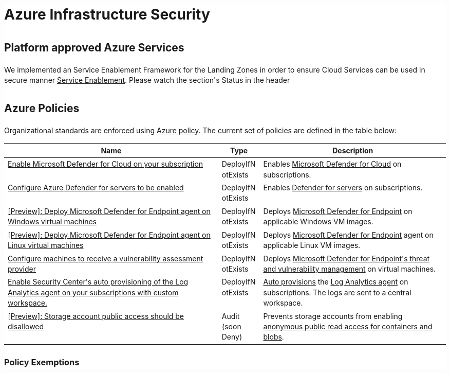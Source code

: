 # Azure Infrastructure Security


## Platform approved Azure Services

We implemented an Service Enablement Framework for  the Landing Zones in order to ensure Cloud Services can be used in secure manner [Service Enablement](../../cloud/azure/sef/introduction.md). Please watch the section's Status in the header

## Azure Policies

Organizational standards are enforced using [Azure policy](https://learn.microsoft.com/en-us/azure/governance/policy/overview). The current set of policies are defined in the table below:

| Name                                                                                                                                                                                                                                                                                                         | Type              | Description                                                                                                                                                                                                                                                                            |
| ------------------------------------------------------------------------------------------------------------------------------------------------------------------------------------------------------------------------------------------------------------------------------------------------------------ | ----------------- | -------------------------------------------------------------------------------------------------------------------------------------------------------------------------------------------------------------------------------------------------------------------------------------- |
| [Enable Microsoft Defender for Cloud on your subscription](https://portal.azure.com/#view/Microsoft_Azure_Policy/PolicyDetailBlade/definitionId/%2Fproviders%2FMicrosoft.Authorization%2FpolicyDefinitions%2Fac076320-ddcf-4066-b451-6154267e8ad2)                                                           | DeployIfNotExists | Enables [Microsoft Defender for Cloud](https://learn.microsoft.com/da-dk/azure/defender-for-cloud/) on subscriptions.                                                                                                                                                                  |
| [Configure Azure Defender for servers to be enabled](https://portal.azure.com/#view/Microsoft_Azure_Policy/PolicyDetailBlade/definitionId/%2Fproviders%2FMicrosoft.Authorization%2FpolicyDefinitions%2F8e86a5b6-b9bd-49d1-8e21-4bb8a0862222)                                                                 | DeployIfNotExists | Enables [Defender for servers](https://learn.microsoft.com/en-us/azure/defender-for-cloud/defender-for-servers-introduction) on subscriptions.                                                                                                                                         |
| [[Preview]: Deploy Microsoft Defender for Endpoint agent on Windows virtual machines](https://portal.azure.com/#view/Microsoft_Azure_Policy/PolicyDetailBlade/definitionId/%2Fproviders%2FMicrosoft.Authorization%2FpolicyDefinitions%2F1ec9c2c2-6d64-656d-6465-3ec3309b8579)                                | DeployIfNotExists | Deploys [Microsoft Defender for Endpoint](https://learn.microsoft.com/en-us/microsoft-365/security/defender-endpoint/microsoft-defender-endpoint) on applicable Windows VM images.                                                                                                     |
| [[Preview]: Deploy Microsoft Defender for Endpoint agent on Linux virtual machines](https://portal.azure.com/#view/Microsoft_Azure_Policy/PolicyDetailBlade/definitionId/%2Fproviders%2FMicrosoft.Authorization%2FpolicyDefinitions%2Fd30025d0-6d64-656d-6465-67688881b632)                                  | DeployIfNotExists | Deploys [Microsoft Defender for Endpoint](https://learn.microsoft.com/en-us/microsoft-365/security/defender-endpoint/microsoft-defender-endpoint) agent on applicable Linux VM images.                                                                                                 |
| [Configure machines to receive a vulnerability assessment provider](https://portal.azure.com/#view/Microsoft_Azure_Policy/PolicyDetailBlade/definitionId/%2Fproviders%2FMicrosoft.Authorization%2FpolicyDefinitions%2F13ce0167-8ca6-4048-8e6b-f996402e3c1b)                                                  | DeployIfNotExists | Deploys [Microsoft Defender for Endpoint's threat and vulnerability management](https://learn.microsoft.com/en-us/microsoft-365/security/defender-vulnerability-management/defender-vulnerability-management?view=o365-worldwide) on virtual machines.                                 |
| [Enable Security Center's auto provisioning of the Log Analytics agent on your subscriptions with custom workspace.](https://portal.azure.com/#view/Microsoft_Azure_Policy/PolicyDetailBlade/definitionId/%2Fproviders%2FMicrosoft.Authorization%2FpolicyDefinitions%2F8e7da0a5-0a0e-4bbc-bfc0-7773c018b616) | DeployIfNotExists | [Auto provisions](https://learn.microsoft.com/en-us/azure/defender-for-cloud/working-with-log-analytics-agent) the [Log Analytics agent](https://learn.microsoft.com/en-us/azure/azure-monitor/agents/log-analytics-agent) on subscriptions. The logs are sent to a central workspace. |
| [[Preview]: Storage account public access should be disallowed](https://portal.azure.com/#view/Microsoft_Azure_Policy/PolicyDetailBlade/definitionId/%2Fproviders%2FMicrosoft.Authorization%2FpolicyDefinitions%2F4fa4b6c0-31ca-4c0d-b10d-24b96f62a751)                                                      | Audit (soon Deny) | Prevents storage accounts from enabling [anonymous public read access for containers and blobs](https://learn.microsoft.com/en-us/azure/storage/blobs/anonymous-read-access-configure).                                                                                                |

### Policy Exemptions
